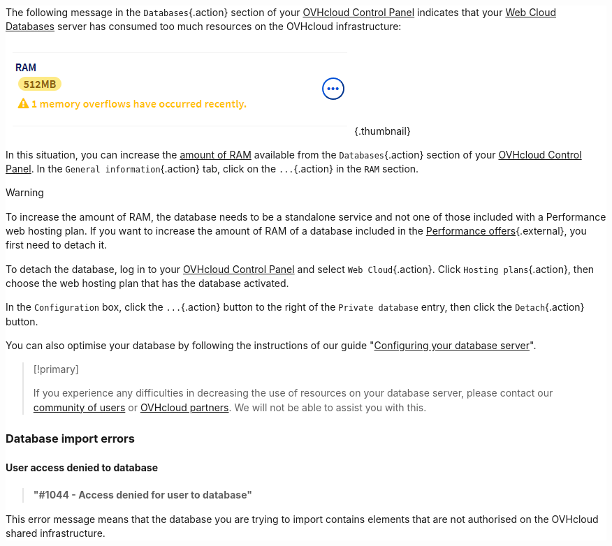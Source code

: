 The following message in the `Databases`{.action} section of your [OVHcloud Control Panel](/links/manager) indicates that your [Web Cloud Databases](https://www.ovh.co.uk/cloud/cloud-databases/) server has consumed too much resources on the OVHcloud infrastructure:

![ram-exceeded](/pages/assets/screens/control_panel/product-selection/web-cloud/web-cloud-databases/general-information/ram-exceeded.png){.thumbnail}

In this situation, you can increase the [amount of RAM](/pages/web_cloud/web_cloud_databases/configure-database-server#modifying-the-database-server-solution) available from the `Databases`{.action} section of your [OVHcloud Control Panel](/links/manager). In the `General information`{.action} tab, click on the `...`{.action} in the `RAM` section.

> [!warning]
>
> To increase the amount of RAM, the database needs to be a standalone service and not one of those included with a Performance web hosting plan. If you want to increase the amount of RAM of a database included in the [Performance offers](/links/web/hosting-performance-offer){.external}, you first need to detach it.
> 
> To detach the database, log in to your [OVHcloud Control Panel](/links/manager) and select `Web Cloud`{.action}. Click `Hosting plans`{.action}, then choose the web hosting plan that has the database activated.
>
> In the `Configuration` box, click the `...`{.action} button to the right of the `Private database` entry, then click the `Detach`{.action} button.
> 

You can also optimise your database by following the instructions of our guide "[Configuring your database server](/pages/web_cloud/web_cloud_databases/configure-database-server#managing-your-databases)".

> [!primary]
>
> If you experience any difficulties in decreasing the use of resources on your database server, please contact our [community of users](/links/community) or [OVHcloud partners](/links/partner). We will not be able to assist you with this.
>

### Database import errors

#### User access denied to database

>
> **"#1044 - Access denied for user to database"**
>

This error message means that the database you are trying to import contains elements that are not authorised on the OVHcloud shared infrastructure.
